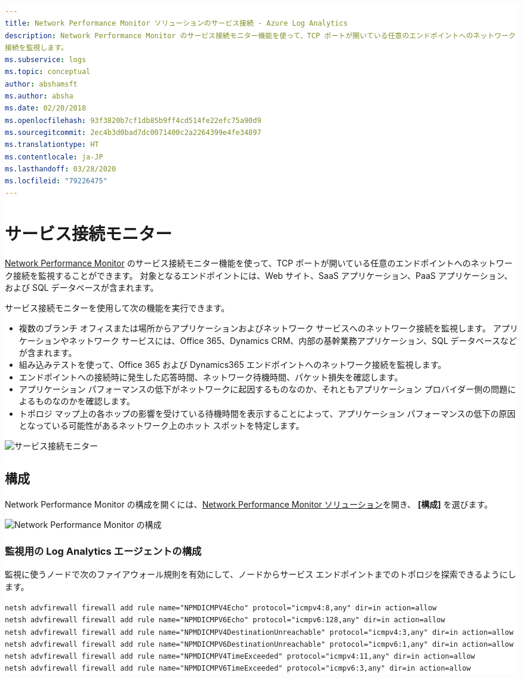 ```yaml
---
title: Network Performance Monitor ソリューションのサービス接続 - Azure Log Analytics
description: Network Performance Monitor のサービス接続モニター機能を使って、TCP ポートが開いている任意のエンドポイントへのネットワーク接続を監視します。
ms.subservice: logs
ms.topic: conceptual
author: abshamsft
ms.author: absha
ms.date: 02/20/2018
ms.openlocfilehash: 93f3820b7cf1db85b9ff4cd514fe22efc75a90d9
ms.sourcegitcommit: 2ec4b3d0bad7dc0071400c2a2264399e4fe34897
ms.translationtype: HT
ms.contentlocale: ja-JP
ms.lasthandoff: 03/28/2020
ms.locfileid: "79226475"
---
```

# <a name="service-connectivity-monitor"></a>サービス接続モニター

[Network Performance Monitor](network-performance-monitor.md) のサービス接続モニター機能を使って、TCP ポートが開いている任意のエンドポイントへのネットワーク接続を監視することができます。 対象となるエンドポイントには、Web サイト、SaaS アプリケーション、PaaS アプリケーション、および SQL データベースが含まれます。 

サービス接続モニターを使用して次の機能を実行できます。 

- 複数のブランチ オフィスまたは場所からアプリケーションおよびネットワーク サービスへのネットワーク接続を監視します。 アプリケーションやネットワーク サービスには、Office 365、Dynamics CRM、内部の基幹業務アプリケーション、SQL データベースなどが含まれます。
- 組み込みテストを使って、Office 365 および Dynamics365 エンドポイントへのネットワーク接続を監視します。 
- エンドポイントへの接続時に発生した応答時間、ネットワーク待機時間、パケット損失を確認します。
- アプリケーション パフォーマンスの低下がネットワークに起因するものなのか、それともアプリケーション プロバイダー側の問題によるものなのかを確認します。
- トポロジ マップ上の各ホップの影響を受けている待機時間を表示することによって、アプリケーション パフォーマンスの低下の原因となっている可能性があるネットワーク上のホット スポットを特定します。


![サービス接続モニター](media/network-performance-monitor-service-endpoint/service-endpoint-intro.png)


## <a name="configuration"></a>構成 
Network Performance Monitor の構成を開くには、[Network Performance Monitor ソリューション](network-performance-monitor.md)を開き、 **[構成]** を選びます。

![Network Performance Monitor の構成](media/network-performance-monitor-service-endpoint/npm-configure-button.png)


### <a name="configure-log-analytics-agents-for-monitoring"></a>監視用の Log Analytics エージェントの構成
監視に使うノードで次のファイアウォール規則を有効にして、ノードからサービス エンドポイントまでのトポロジを探索できるようにします。 

```
netsh advfirewall firewall add rule name="NPMDICMPV4Echo" protocol="icmpv4:8,any" dir=in action=allow 
netsh advfirewall firewall add rule name="NPMDICMPV6Echo" protocol="icmpv6:128,any" dir=in action=allow 
netsh advfirewall firewall add rule name="NPMDICMPV4DestinationUnreachable" protocol="icmpv4:3,any" dir=in action=allow 
netsh advfirewall firewall add rule name="NPMDICMPV6DestinationUnreachable" protocol="icmpv6:1,any" dir=in action=allow 
netsh advfirewall firewall add rule name="NPMDICMPV4TimeExceeded" protocol="icmpv4:11,any" dir=in action=allow 
netsh advfirewall firewall add rule name="NPMDICMPV6TimeExceeded" protocol="icmpv6:3,any" dir=in action=allow 
```
